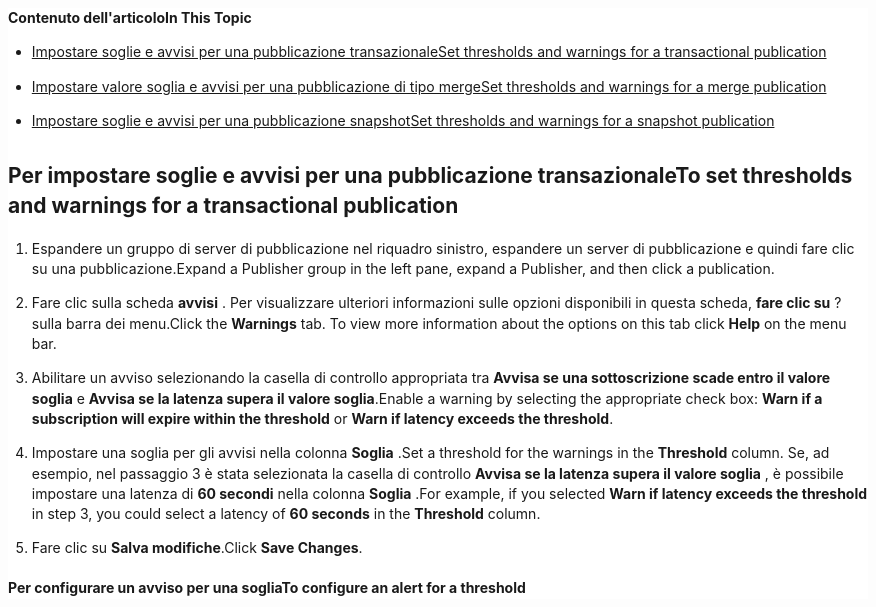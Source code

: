  <span data-ttu-id="d2d49-125">**Contenuto dell'articolo**</span><span class="sxs-lookup"><span data-stu-id="d2d49-125">**In This Topic**</span></span>  
  
-   [<span data-ttu-id="d2d49-126">Impostare soglie e avvisi per una pubblicazione transazionale</span><span class="sxs-lookup"><span data-stu-id="d2d49-126">Set thresholds and warnings for a transactional publication</span></span>](#Transactional)  
  
-   [<span data-ttu-id="d2d49-127">Impostare valore soglia e avvisi per una pubblicazione di tipo merge</span><span class="sxs-lookup"><span data-stu-id="d2d49-127">Set thresholds and warnings for a merge publication</span></span>](#Merge)  
  
-   [<span data-ttu-id="d2d49-128">Impostare soglie e avvisi per una pubblicazione snapshot</span><span class="sxs-lookup"><span data-stu-id="d2d49-128">Set thresholds and warnings for a snapshot publication</span></span>](#Snapshot)  
  
##  <a name="to-set-thresholds-and-warnings-for-a-transactional-publication"></a><a name="Transactional"></a><span data-ttu-id="d2d49-129">Per impostare soglie e avvisi per una pubblicazione transazionale</span><span class="sxs-lookup"><span data-stu-id="d2d49-129">To set thresholds and warnings for a transactional publication</span></span>  
  
1.  <span data-ttu-id="d2d49-130">Espandere un gruppo di server di pubblicazione nel riquadro sinistro, espandere un server di pubblicazione e quindi fare clic su una pubblicazione.</span><span class="sxs-lookup"><span data-stu-id="d2d49-130">Expand a Publisher group in the left pane, expand a Publisher, and then click a publication.</span></span>  
  
2.  <span data-ttu-id="d2d49-131">Fare clic sulla scheda **avvisi** . Per visualizzare ulteriori informazioni sulle opzioni disponibili in questa scheda, **fare clic su** ? sulla barra dei menu.</span><span class="sxs-lookup"><span data-stu-id="d2d49-131">Click the **Warnings** tab. To view more information about the options on this tab click **Help** on the menu bar.</span></span>  
  
3.  <span data-ttu-id="d2d49-132">Abilitare un avviso selezionando la casella di controllo appropriata tra **Avvisa se una sottoscrizione scade entro il valore soglia** e **Avvisa se la latenza supera il valore soglia**.</span><span class="sxs-lookup"><span data-stu-id="d2d49-132">Enable a warning by selecting the appropriate check box: **Warn if a subscription will expire within the threshold** or **Warn if latency exceeds the threshold**.</span></span>  
  
4.  <span data-ttu-id="d2d49-133">Impostare una soglia per gli avvisi nella colonna **Soglia** .</span><span class="sxs-lookup"><span data-stu-id="d2d49-133">Set a threshold for the warnings in the **Threshold** column.</span></span> <span data-ttu-id="d2d49-134">Se, ad esempio, nel passaggio 3 è stata selezionata la casella di controllo **Avvisa se la latenza supera il valore soglia** , è possibile impostare una latenza di **60 secondi** nella colonna **Soglia** .</span><span class="sxs-lookup"><span data-stu-id="d2d49-134">For example, if you selected **Warn if latency exceeds the threshold** in step 3, you could select a latency of **60 seconds** in the **Threshold** column.</span></span>  
  
5.  <span data-ttu-id="d2d49-135">Fare clic su **Salva modifiche**.</span><span class="sxs-lookup"><span data-stu-id="d2d49-135">Click **Save Changes**.</span></span>  
  
#### <a name="to-configure-an-alert-for-a-threshold"></a><span data-ttu-id="d2d49-136">Per configurare un avviso per una soglia</span><span class="sxs-lookup"><span data-stu-id="d2d49-136">To configure an alert for a threshold</span></span>  
  